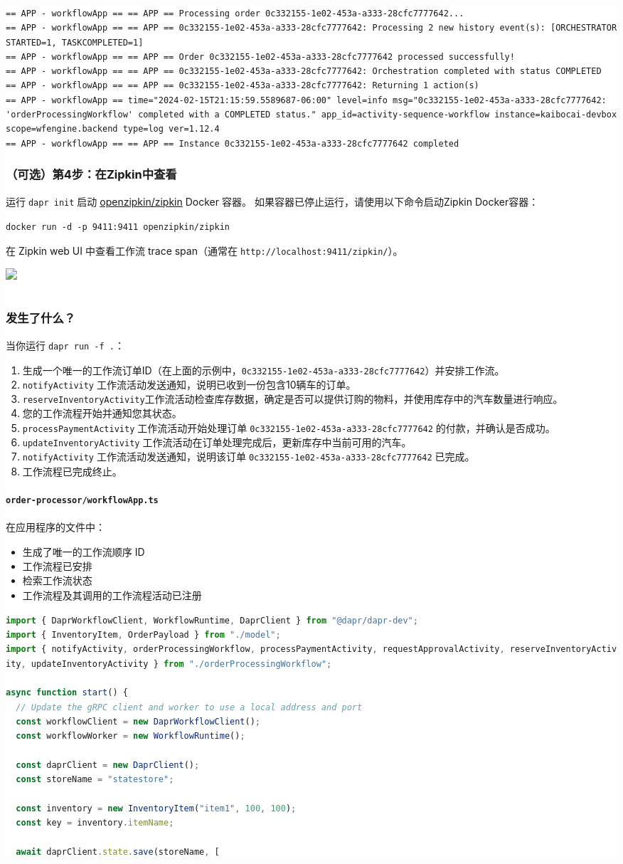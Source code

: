 ```
== APP - workflowApp == == APP == Processing order 0c332155-1e02-453a-a333-28cfc7777642...
== APP - workflowApp == == APP == 0c332155-1e02-453a-a333-28cfc7777642: Processing 2 new history event(s): [ORCHESTRATORSTARTED=1, TASKCOMPLETED=1]
== APP - workflowApp == == APP == Order 0c332155-1e02-453a-a333-28cfc7777642 processed successfully!
== APP - workflowApp == == APP == 0c332155-1e02-453a-a333-28cfc7777642: Orchestration completed with status COMPLETED
== APP - workflowApp == == APP == 0c332155-1e02-453a-a333-28cfc7777642: Returning 1 action(s)
== APP - workflowApp == time="2024-02-15T21:15:59.5589687-06:00" level=info msg="0c332155-1e02-453a-a333-28cfc7777642: 'orderProcessingWorkflow' completed with a COMPLETED status." app_id=activity-sequence-workflow instance=kaibocai-devbox scope=wfengine.backend type=log ver=1.12.4
== APP - workflowApp == == APP == Instance 0c332155-1e02-453a-a333-28cfc7777642 completed
```

### （可选）第4步：在Zipkin中查看

运行 `dapr init` 启动 [openzipkin/zipkin](https://hub.docker.com/r/openzipkin/zipkin/) Docker 容器。 如果容器已停止运行，请使用以下命令启动Zipkin Docker容器：

```
docker run -d -p 9411:9411 openzipkin/zipkin
```

在 Zipkin web UI 中查看工作流 trace span（通常在 `http://localhost:9411/zipkin/`）。

<img src="/images/workflow-trace-spans-zipkin.png" width=800 style="padding-bottom:15px;">

### 发生了什么？

当你运行 `dapr run -f .`：

1. 生成一个唯一的工作流订单ID（在上面的示例中，`0c332155-1e02-453a-a333-28cfc7777642`）并安排工作流。
2. `notifyActivity` 工作流活动发送通知，说明已收到一份包含10辆车的订单。
3. `reserveInventoryActivity`工作流活动检查库存数据，确定是否可以提供订购的物料，并使用库存中的汽车数量进行响应。
4. 您的工作流程开始并通知您其状态。
5. `processPaymentActivity` 工作流活动开始处理订单 `0c332155-1e02-453a-a333-28cfc7777642` 的付款，并确认是否成功。
6. `updateInventoryActivity` 工作流活动在订单处理完成后，更新库存中当前可用的汽车。
7. `notifyActivity` 工作流活动发送通知，说明该订单 `0c332155-1e02-453a-a333-28cfc7777642` 已完成。
8. 工作流程已完成终止。

#### `order-processor/workflowApp.ts`

在应用程序的文件中：

- 生成了唯一的工作流顺序 ID
- 工作流程已安排
- 检索工作流状态
- 工作流程及其调用的工作流程活动已注册

```javascript
import { DaprWorkflowClient, WorkflowRuntime, DaprClient } from "@dapr/dapr-dev";
import { InventoryItem, OrderPayload } from "./model";
import { notifyActivity, orderProcessingWorkflow, processPaymentActivity, requestApprovalActivity, reserveInventoryActivity, updateInventoryActivity } from "./orderProcessingWorkflow";

async function start() {
  // Update the gRPC client and worker to use a local address and port
  const workflowClient = new DaprWorkflowClient();
  const workflowWorker = new WorkflowRuntime();

  const daprClient = new DaprClient();
  const storeName = "statestore";

  const inventory = new InventoryItem("item1", 100, 100);
  const key = inventory.itemName;

  await daprClient.state.save(storeName, [
```